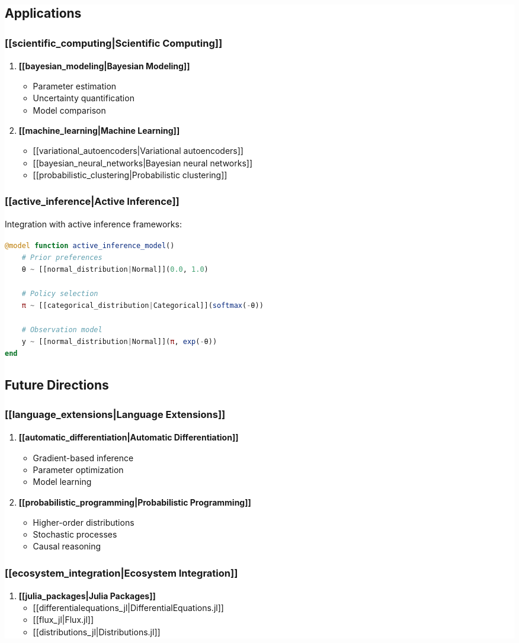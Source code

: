 ## Applications

### [[scientific_computing|Scientific Computing]]

1. **[[bayesian_modeling|Bayesian Modeling]]**
   - Parameter estimation
   - Uncertainty quantification
   - Model comparison

2. **[[machine_learning|Machine Learning]]**
   - [[variational_autoencoders|Variational autoencoders]]
   - [[bayesian_neural_networks|Bayesian neural networks]]
   - [[probabilistic_clustering|Probabilistic clustering]]

### [[active_inference|Active Inference]]

Integration with active inference frameworks:

```julia
@model function active_inference_model()
    # Prior preferences
    θ ~ [[normal_distribution|Normal]](0.0, 1.0)
    
    # Policy selection
    π ~ [[categorical_distribution|Categorical]](softmax(-θ))
    
    # Observation model
    y ~ [[normal_distribution|Normal]](π, exp(-θ))
end
```

## Future Directions

### [[language_extensions|Language Extensions]]

1. **[[automatic_differentiation|Automatic Differentiation]]**
   - Gradient-based inference
   - Parameter optimization
   - Model learning

2. **[[probabilistic_programming|Probabilistic Programming]]**
   - Higher-order distributions
   - Stochastic processes
   - Causal reasoning

### [[ecosystem_integration|Ecosystem Integration]]

1. **[[julia_packages|Julia Packages]]**
   - [[differentialequations_jl|DifferentialEquations.jl]]
   - [[flux_jl|Flux.jl]]
   - [[distributions_jl|Distributions.jl]]
